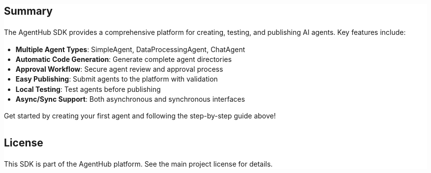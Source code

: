 ## Summary

The AgentHub SDK provides a comprehensive platform for creating, testing, and publishing AI agents. Key features include:

- **Multiple Agent Types**: SimpleAgent, DataProcessingAgent, ChatAgent
- **Automatic Code Generation**: Generate complete agent directories
- **Approval Workflow**: Secure agent review and approval process
- **Easy Publishing**: Submit agents to the platform with validation
- **Local Testing**: Test agents before publishing
- **Async/Sync Support**: Both asynchronous and synchronous interfaces

Get started by creating your first agent and following the step-by-step guide above!

## License

This SDK is part of the AgentHub platform. See the main project license for details. 